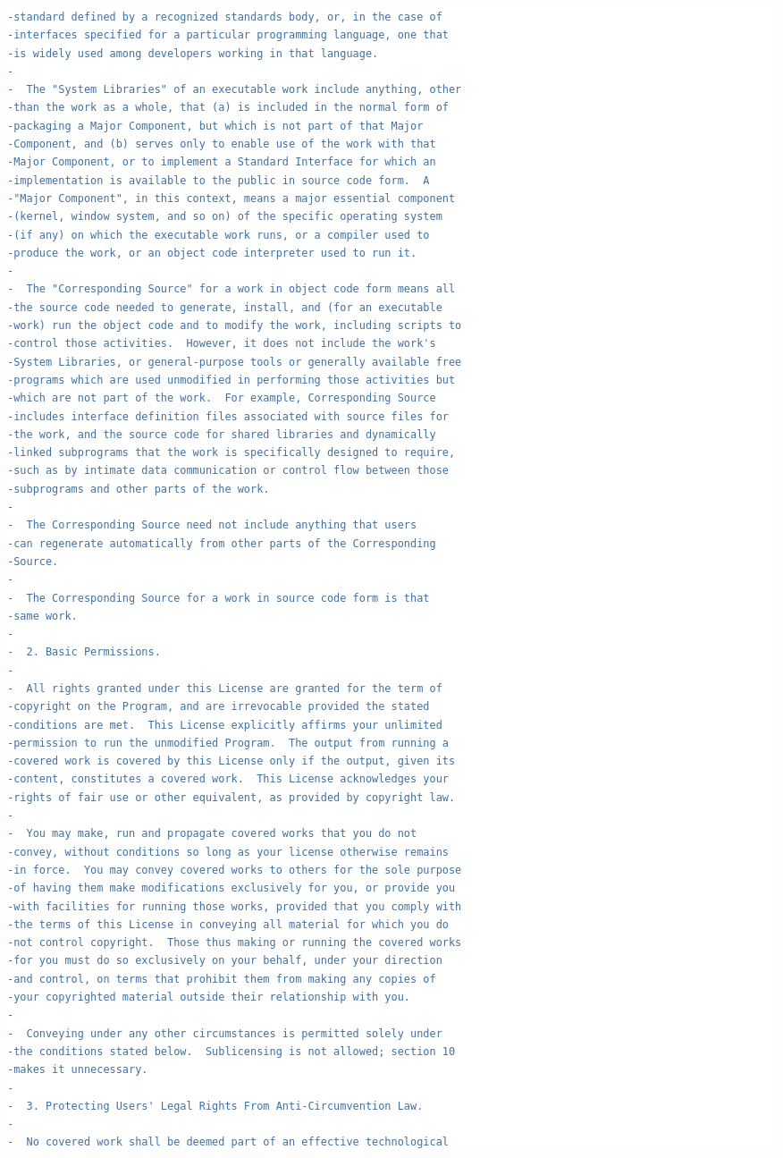 ```diff
-standard defined by a recognized standards body, or, in the case of
-interfaces specified for a particular programming language, one that
-is widely used among developers working in that language.
-
-  The "System Libraries" of an executable work include anything, other
-than the work as a whole, that (a) is included in the normal form of
-packaging a Major Component, but which is not part of that Major
-Component, and (b) serves only to enable use of the work with that
-Major Component, or to implement a Standard Interface for which an
-implementation is available to the public in source code form.  A
-"Major Component", in this context, means a major essential component
-(kernel, window system, and so on) of the specific operating system
-(if any) on which the executable work runs, or a compiler used to
-produce the work, or an object code interpreter used to run it.
-
-  The "Corresponding Source" for a work in object code form means all
-the source code needed to generate, install, and (for an executable
-work) run the object code and to modify the work, including scripts to
-control those activities.  However, it does not include the work's
-System Libraries, or general-purpose tools or generally available free
-programs which are used unmodified in performing those activities but
-which are not part of the work.  For example, Corresponding Source
-includes interface definition files associated with source files for
-the work, and the source code for shared libraries and dynamically
-linked subprograms that the work is specifically designed to require,
-such as by intimate data communication or control flow between those
-subprograms and other parts of the work.
-
-  The Corresponding Source need not include anything that users
-can regenerate automatically from other parts of the Corresponding
-Source.
-
-  The Corresponding Source for a work in source code form is that
-same work.
-
-  2. Basic Permissions.
-
-  All rights granted under this License are granted for the term of
-copyright on the Program, and are irrevocable provided the stated
-conditions are met.  This License explicitly affirms your unlimited
-permission to run the unmodified Program.  The output from running a
-covered work is covered by this License only if the output, given its
-content, constitutes a covered work.  This License acknowledges your
-rights of fair use or other equivalent, as provided by copyright law.
-
-  You may make, run and propagate covered works that you do not
-convey, without conditions so long as your license otherwise remains
-in force.  You may convey covered works to others for the sole purpose
-of having them make modifications exclusively for you, or provide you
-with facilities for running those works, provided that you comply with
-the terms of this License in conveying all material for which you do
-not control copyright.  Those thus making or running the covered works
-for you must do so exclusively on your behalf, under your direction
-and control, on terms that prohibit them from making any copies of
-your copyrighted material outside their relationship with you.
-
-  Conveying under any other circumstances is permitted solely under
-the conditions stated below.  Sublicensing is not allowed; section 10
-makes it unnecessary.
-
-  3. Protecting Users' Legal Rights From Anti-Circumvention Law.
-
-  No covered work shall be deemed part of an effective technological
```